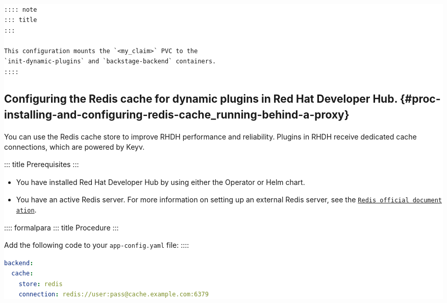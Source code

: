     :::: note
    ::: title
    :::

    This configuration mounts the `<my_claim>` PVC to the
    `init-dynamic-plugins` and `backstage-backend` containers.
    ::::

</div>

## Configuring the Redis cache for dynamic plugins in Red Hat Developer Hub. {#proc-installing-and-configuring-redis-cache_running-behind-a-proxy}

You can use the Redis cache store to improve RHDH performance and
reliability. Plugins in RHDH receive dedicated cache connections, which
are powered by Keyv.

<div>

::: title
Prerequisites
:::

- You have installed Red Hat Developer Hub by using either the Operator
  or Helm chart.

- You have an active Redis server. For more information on setting up an
  external Redis server, see the
  [`Redis official documentation`](https://www.redis.io/docs/latest/).

</div>

:::: formalpara
::: title
Procedure
:::

Add the following code to your `app-config.yaml` file:
::::

``` yaml
backend:
  cache:
    store: redis
    connection: redis://user:pass@cache.example.com:6379
```
